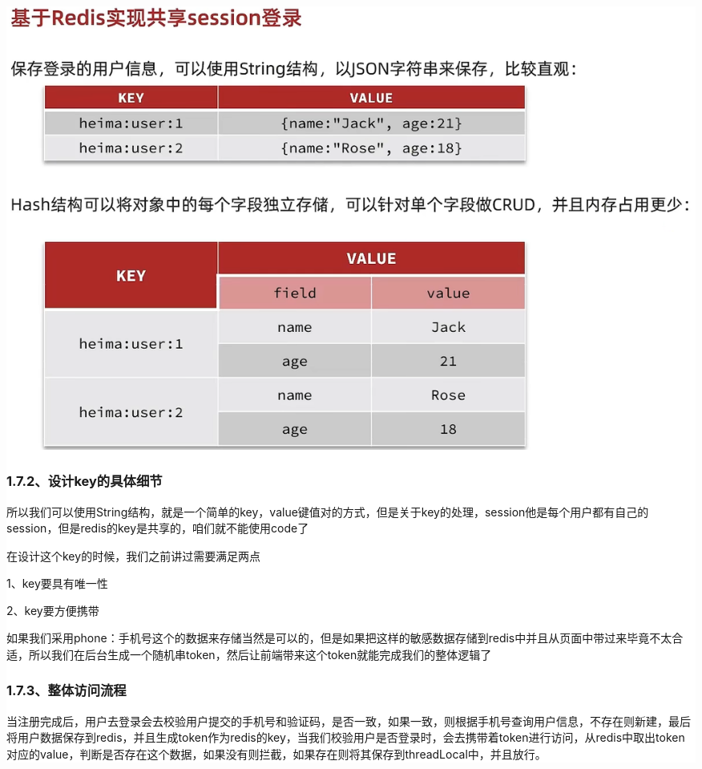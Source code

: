 ![1653319261433](./images/1653319261433.png)

### 1.7.2、设计key的具体细节

所以我们可以使用String结构，就是一个简单的key，value键值对的方式，但是关于key的处理，session他是每个用户都有自己的session，但是redis的key是共享的，咱们就不能使用code了

在设计这个key的时候，我们之前讲过需要满足两点

1、key要具有唯一性

2、key要方便携带

如果我们采用phone：手机号这个的数据来存储当然是可以的，但是如果把这样的敏感数据存储到redis中并且从页面中带过来毕竟不太合适，所以我们在后台生成一个随机串token，然后让前端带来这个token就能完成我们的整体逻辑了

### 1.7.3、整体访问流程

当注册完成后，用户去登录会去校验用户提交的手机号和验证码，是否一致，如果一致，则根据手机号查询用户信息，不存在则新建，最后将用户数据保存到redis，并且生成token作为redis的key，当我们校验用户是否登录时，会去携带着token进行访问，从redis中取出token对应的value，判断是否存在这个数据，如果没有则拦截，如果存在则将其保存到threadLocal中，并且放行。
